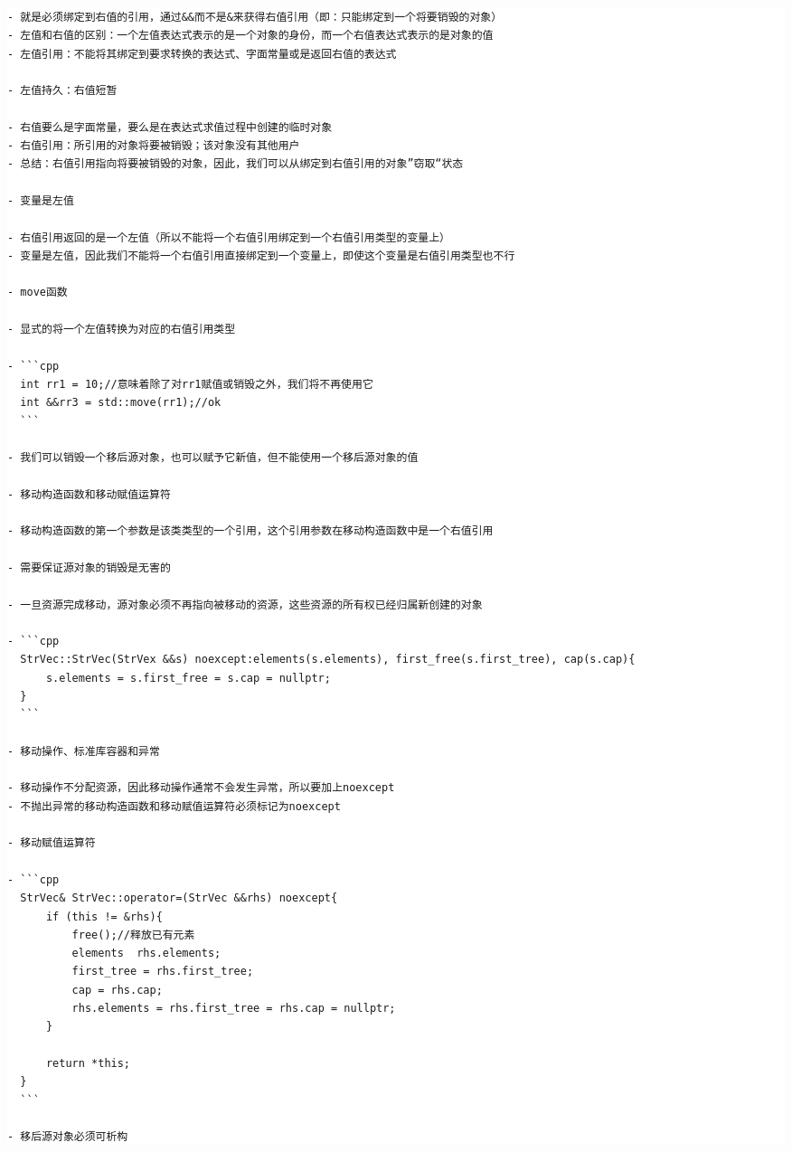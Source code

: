   ```
  - 就是必须绑定到右值的引用，通过&&而不是&来获得右值引用（即：只能绑定到一个将要销毁的对象）
  - 左值和右值的区别：一个左值表达式表示的是一个对象的身份，而一个右值表达式表示的是对象的值
  - 左值引用：不能将其绑定到要求转换的表达式、字面常量或是返回右值的表达式

- 左值持久：右值短暂

  - 右值要么是字面常量，要么是在表达式求值过程中创建的临时对象
  - 右值引用：所引用的对象将要被销毁；该对象没有其他用户
  - 总结：右值引用指向将要被销毁的对象，因此，我们可以从绑定到右值引用的对象”窃取“状态

- 变量是左值

  - 右值引用返回的是一个左值（所以不能将一个右值引用绑定到一个右值引用类型的变量上）
  - 变量是左值，因此我们不能将一个右值引用直接绑定到一个变量上，即使这个变量是右值引用类型也不行

- move函数

  - 显式的将一个左值转换为对应的右值引用类型

  - ```cpp
    int rr1 = 10;//意味着除了对rr1赋值或销毁之外，我们将不再使用它
    int &&rr3 = std::move(rr1);//ok
    ```

  - 我们可以销毁一个移后源对象，也可以赋予它新值，但不能使用一个移后源对象的值

- 移动构造函数和移动赋值运算符

  - 移动构造函数的第一个参数是该类类型的一个引用，这个引用参数在移动构造函数中是一个右值引用

  - 需要保证源对象的销毁是无害的

  - 一旦资源完成移动，源对象必须不再指向被移动的资源，这些资源的所有权已经归属新创建的对象

  - ```cpp
    StrVec::StrVec(StrVex &&s) noexcept:elements(s.elements), first_free(s.first_tree), cap(s.cap){
        s.elements = s.first_free = s.cap = nullptr;
    }
    ```

- 移动操作、标准库容器和异常

  - 移动操作不分配资源，因此移动操作通常不会发生异常，所以要加上noexcept
  - 不抛出异常的移动构造函数和移动赋值运算符必须标记为noexcept

- 移动赋值运算符

  - ```cpp
    StrVec& StrVec::operator=(StrVec &&rhs) noexcept{
        if (this != &rhs){
            free();//释放已有元素
            elements  rhs.elements;
            first_tree = rhs.first_tree;
            cap = rhs.cap;
            rhs.elements = rhs.first_tree = rhs.cap = nullptr;
        }
        
        return *this;
    }
    ```

- 移后源对象必须可析构

  ```